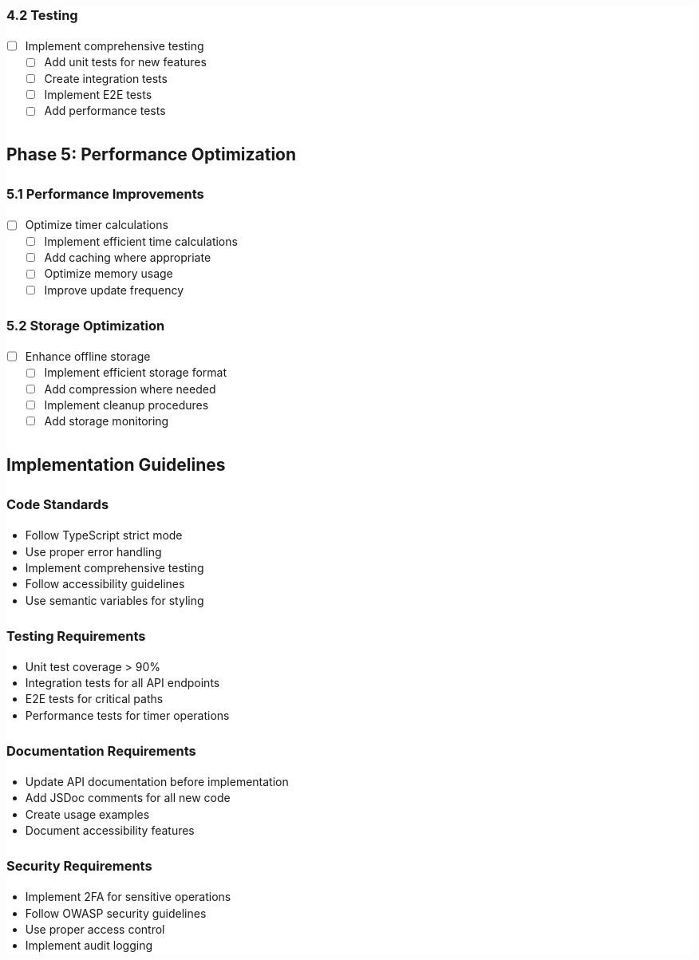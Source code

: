 ### 4.2 Testing
- [ ] Implement comprehensive testing
  - [ ] Add unit tests for new features
  - [ ] Create integration tests
  - [ ] Implement E2E tests
  - [ ] Add performance tests

## Phase 5: Performance Optimization

### 5.1 Performance Improvements
- [ ] Optimize timer calculations
  - [ ] Implement efficient time calculations
  - [ ] Add caching where appropriate
  - [ ] Optimize memory usage
  - [ ] Improve update frequency

### 5.2 Storage Optimization
- [ ] Enhance offline storage
  - [ ] Implement efficient storage format
  - [ ] Add compression where needed
  - [ ] Implement cleanup procedures
  - [ ] Add storage monitoring

## Implementation Guidelines

### Code Standards
- Follow TypeScript strict mode
- Use proper error handling
- Implement comprehensive testing
- Follow accessibility guidelines
- Use semantic variables for styling

### Testing Requirements
- Unit test coverage > 90%
- Integration tests for all API endpoints
- E2E tests for critical paths
- Performance tests for timer operations

### Documentation Requirements
- Update API documentation before implementation
- Add JSDoc comments for all new code
- Create usage examples
- Document accessibility features

### Security Requirements
- Implement 2FA for sensitive operations
- Follow OWASP security guidelines
- Use proper access control
- Implement audit logging
